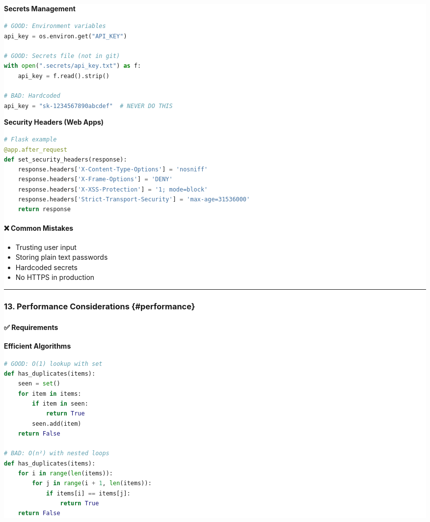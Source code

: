 **Secrets Management**
```python
# GOOD: Environment variables
api_key = os.environ.get("API_KEY")

# GOOD: Secrets file (not in git)
with open(".secrets/api_key.txt") as f:
    api_key = f.read().strip()

# BAD: Hardcoded
api_key = "sk-1234567890abcdef"  # NEVER DO THIS
```

**Security Headers (Web Apps)**
```python
# Flask example
@app.after_request
def set_security_headers(response):
    response.headers['X-Content-Type-Options'] = 'nosniff'
    response.headers['X-Frame-Options'] = 'DENY'
    response.headers['X-XSS-Protection'] = '1; mode=block'
    response.headers['Strict-Transport-Security'] = 'max-age=31536000'
    return response
```

#### ❌ Common Mistakes
- Trusting user input
- Storing plain text passwords
- Hardcoded secrets
- No HTTPS in production

---

### 13. Performance Considerations {#performance}

#### ✅ Requirements

**Efficient Algorithms**
```python
# GOOD: O(1) lookup with set
def has_duplicates(items):
    seen = set()
    for item in items:
        if item in seen:
            return True
        seen.add(item)
    return False

# BAD: O(n²) with nested loops
def has_duplicates(items):
    for i in range(len(items)):
        for j in range(i + 1, len(items)):
            if items[i] == items[j]:
                return True
    return False
```
